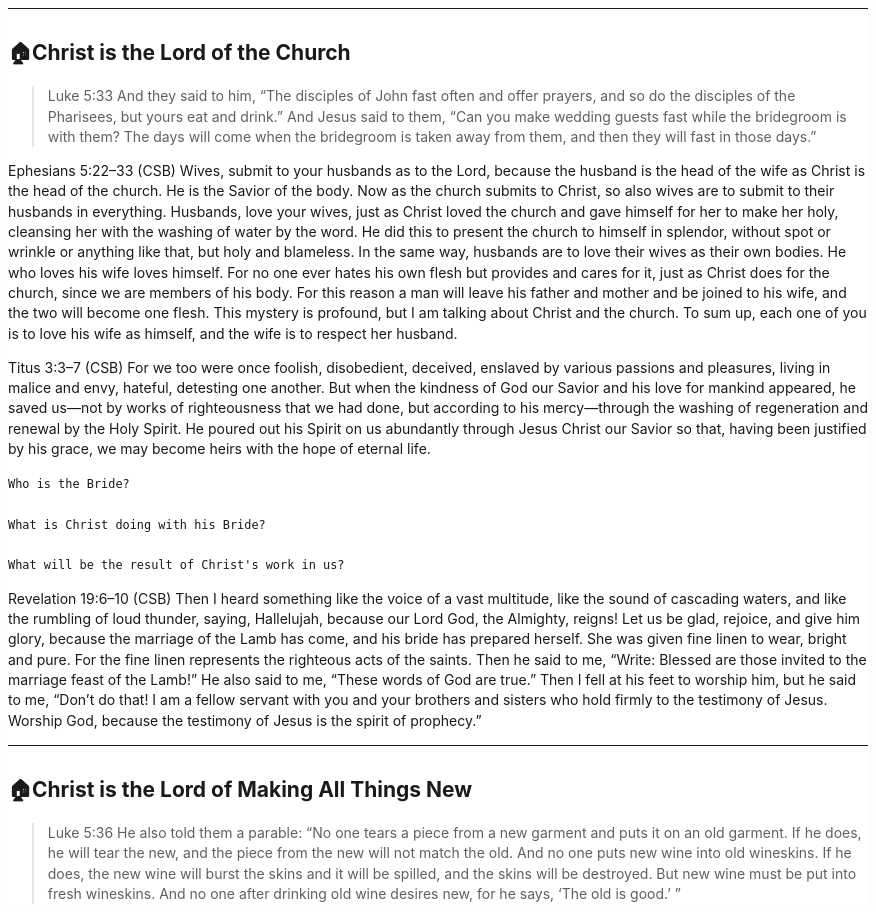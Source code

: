 ------

## 🏠Christ is the Lord of the Church

>Luke 5:33 And they said to him, “The disciples of John fast often and offer prayers, and so do the disciples of the Pharisees, but yours eat and drink.” And Jesus said to them, “Can you make wedding guests fast while the bridegroom is with them? The days will come when the bridegroom is taken away from them, and then they will fast in those days.”

Ephesians 5:22–33 (CSB) Wives, submit to your husbands as to the Lord,  because the husband is the head of the wife as Christ is the head of the church. He is the Savior of the body.  Now as the church submits to Christ, so also wives are to submit to their husbands in everything.  Husbands, love your wives, just as Christ loved the church and gave himself for her  to make her holy, cleansing her with the washing of water by the word.  He did this to present the church to himself in splendor, without spot or wrinkle or anything like that, but holy and blameless.  In the same way, husbands are to love their wives as their own bodies. He who loves his wife loves himself.  For no one ever hates his own flesh but provides and cares for it, just as Christ does for the church,  since we are members of his body.  For this reason a man will leave his father and mother and be joined to his wife, and the two will become one flesh.  This mystery is profound, but I am talking about Christ and the church.  To sum up, each one of you is to love his wife as himself, and the wife is to respect her husband.

Titus 3:3–7 (CSB) For we too were once foolish, disobedient, deceived, enslaved by various passions and pleasures, living in malice and envy, hateful, detesting one another.  But when the kindness of God our Savior and his love for mankind appeared,  he saved us—not by works of righteousness that we had done, but according to his mercy—through the washing of regeneration and renewal by the Holy Spirit.  He poured out his Spirit on us abundantly through Jesus Christ our Savior  so that, having been justified by his grace, we may become heirs with the hope of eternal life.

```text
Who is the Bride?

What is Christ doing with his Bride?

What will be the result of Christ's work in us?
```

Revelation 19:6–10 (CSB) Then I heard something like the voice of a vast multitude, like the sound of cascading waters, and like the rumbling of loud thunder, saying, Hallelujah, because our Lord God, the Almighty, reigns!  Let us be glad, rejoice, and give him glory, because the marriage of the Lamb has come, and his bride has prepared herself.  She was given fine linen to wear, bright and pure. For the fine linen represents the righteous acts of the saints.  Then he said to me, “Write: Blessed are those invited to the marriage feast of the Lamb!” He also said to me, “These words of God are true.”  Then I fell at his feet to worship him, but he said to me, “Don’t do that! I am a fellow servant with you and your brothers and sisters who hold firmly to the testimony of Jesus. Worship God, because the testimony of Jesus is the spirit of prophecy.”

------

## 🏠Christ is the Lord of Making All Things New

>Luke 5:36 He also told them a parable: “No one tears a piece from a new garment and puts it on an old garment. If he does, he will tear the new, and the piece from the new will not match the old. And no one puts new wine into old wineskins. If he does, the new wine will burst the skins and it will be spilled, and the skins will be destroyed. But new wine must be put into fresh wineskins. And no one after drinking old wine desires new, for he says, ‘The old is good.’ ”
